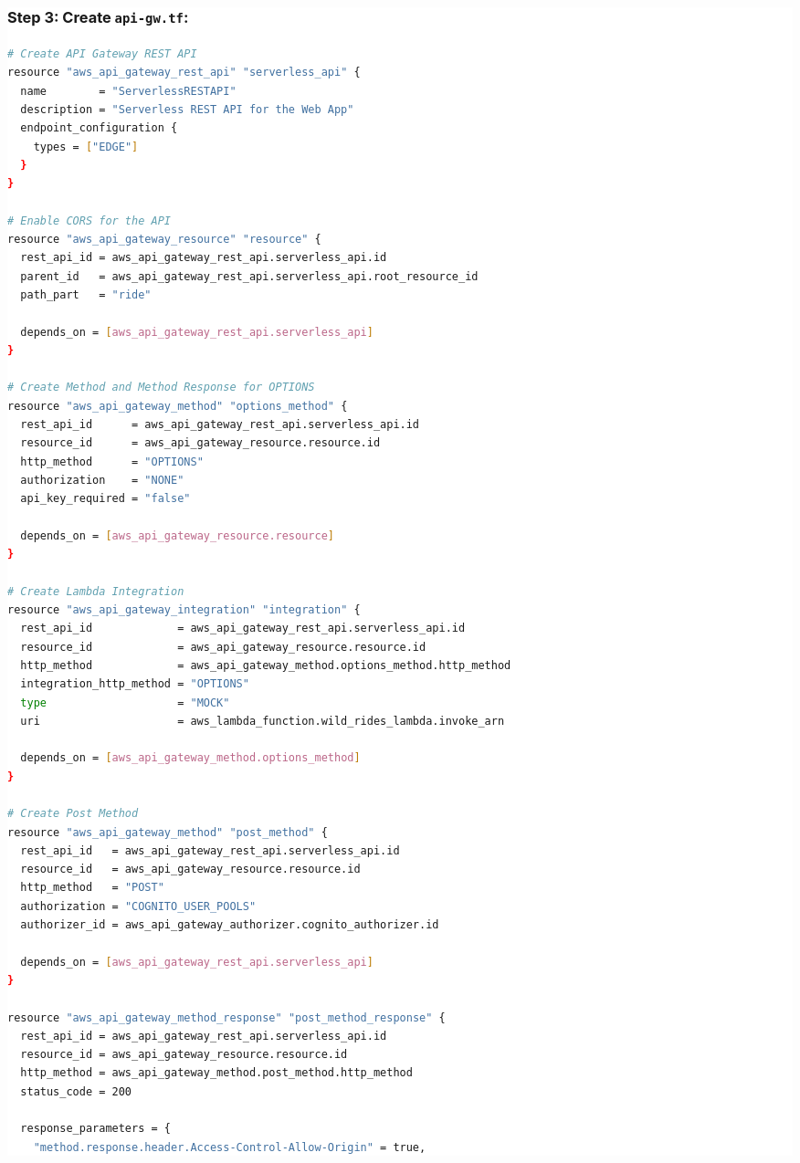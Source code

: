 ### Step 3: Create `api-gw.tf`:

```sh
# Create API Gateway REST API
resource "aws_api_gateway_rest_api" "serverless_api" {
  name        = "ServerlessRESTAPI"
  description = "Serverless REST API for the Web App"
  endpoint_configuration {
    types = ["EDGE"]
  }
}

# Enable CORS for the API
resource "aws_api_gateway_resource" "resource" {
  rest_api_id = aws_api_gateway_rest_api.serverless_api.id
  parent_id   = aws_api_gateway_rest_api.serverless_api.root_resource_id
  path_part   = "ride"

  depends_on = [aws_api_gateway_rest_api.serverless_api]
}

# Create Method and Method Response for OPTIONS
resource "aws_api_gateway_method" "options_method" {
  rest_api_id      = aws_api_gateway_rest_api.serverless_api.id
  resource_id      = aws_api_gateway_resource.resource.id
  http_method      = "OPTIONS"
  authorization    = "NONE"
  api_key_required = "false"

  depends_on = [aws_api_gateway_resource.resource]
}

# Create Lambda Integration
resource "aws_api_gateway_integration" "integration" {
  rest_api_id             = aws_api_gateway_rest_api.serverless_api.id
  resource_id             = aws_api_gateway_resource.resource.id
  http_method             = aws_api_gateway_method.options_method.http_method
  integration_http_method = "OPTIONS"
  type                    = "MOCK"
  uri                     = aws_lambda_function.wild_rides_lambda.invoke_arn

  depends_on = [aws_api_gateway_method.options_method]
}

# Create Post Method
resource "aws_api_gateway_method" "post_method" {
  rest_api_id   = aws_api_gateway_rest_api.serverless_api.id
  resource_id   = aws_api_gateway_resource.resource.id
  http_method   = "POST"
  authorization = "COGNITO_USER_POOLS"
  authorizer_id = aws_api_gateway_authorizer.cognito_authorizer.id

  depends_on = [aws_api_gateway_rest_api.serverless_api]
}

resource "aws_api_gateway_method_response" "post_method_response" {
  rest_api_id = aws_api_gateway_rest_api.serverless_api.id
  resource_id = aws_api_gateway_resource.resource.id
  http_method = aws_api_gateway_method.post_method.http_method
  status_code = 200

  response_parameters = {
    "method.response.header.Access-Control-Allow-Origin" = true,
```